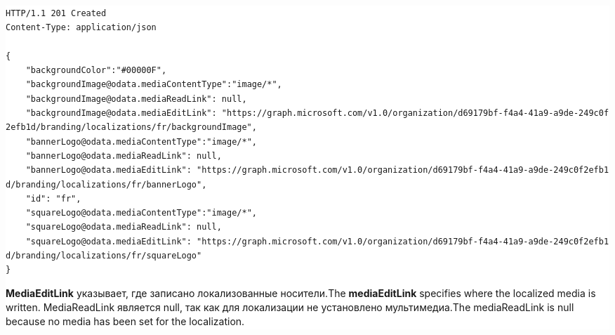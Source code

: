 

```http
HTTP/1.1 201 Created
Content-Type: application/json

{
    "backgroundColor":"#00000F",
    "backgroundImage@odata.mediaContentType":"image/*",
    "backgroundImage@odata.mediaReadLink": null,
    "backgroundImage@odata.mediaEditLink": "https://graph.microsoft.com/v1.0/organization/d69179bf-f4a4-41a9-a9de-249c0f2efb1d/branding/localizations/fr/backgroundImage",
    "bannerLogo@odata.mediaContentType":"image/*",
    "bannerLogo@odata.mediaReadLink": null,
    "bannerLogo@odata.mediaEditLink": "https://graph.microsoft.com/v1.0/organization/d69179bf-f4a4-41a9-a9de-249c0f2efb1d/branding/localizations/fr/bannerLogo",
    "id": "fr",
    "squareLogo@odata.mediaContentType":"image/*",
    "squareLogo@odata.mediaReadLink": null,
    "squareLogo@odata.mediaEditLink": "https://graph.microsoft.com/v1.0/organization/d69179bf-f4a4-41a9-a9de-249c0f2efb1d/branding/localizations/fr/squareLogo"
}
```
<span data-ttu-id="33d25-185">**MediaEditLink** указывает, где записано локализованные носители.</span><span class="sxs-lookup"><span data-stu-id="33d25-185">The **mediaEditLink** specifies where the localized media is written.</span></span> <span data-ttu-id="33d25-186">MediaReadLink является null, так как для локализации не установлено мультимедиа.</span><span class="sxs-lookup"><span data-stu-id="33d25-186">The mediaReadLink is null because no media has been set for the localization.</span></span>



